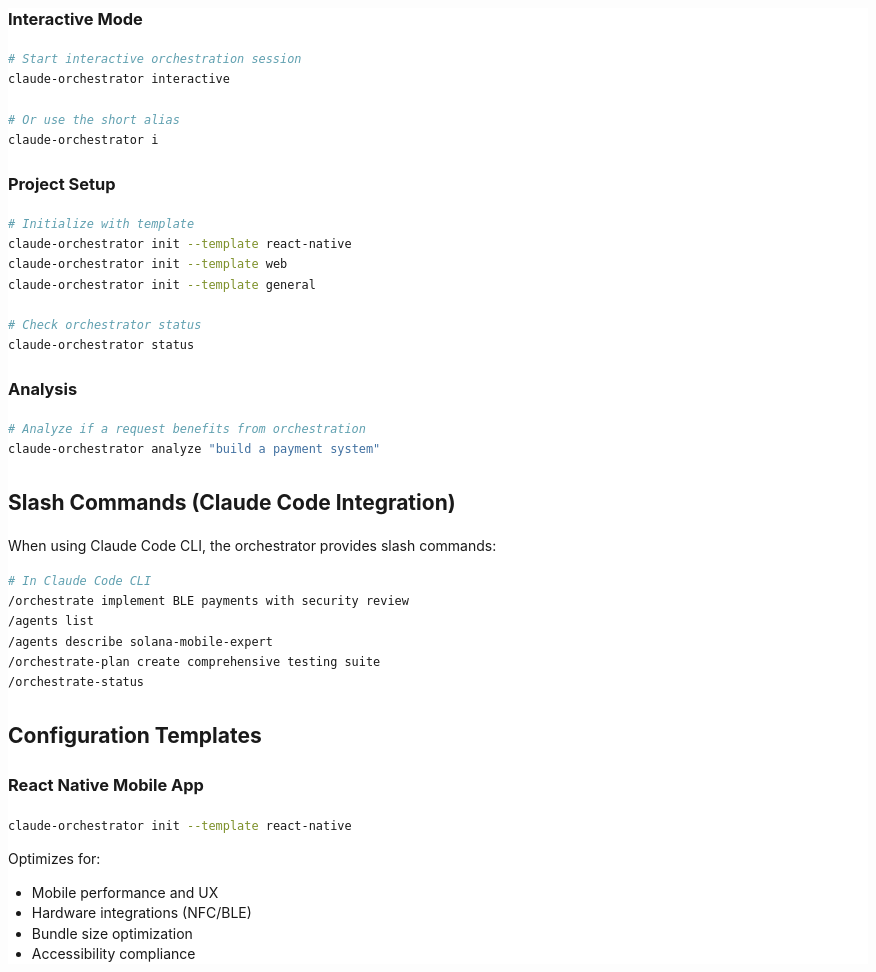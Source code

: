### Interactive Mode

```bash
# Start interactive orchestration session
claude-orchestrator interactive

# Or use the short alias
claude-orchestrator i
```

### Project Setup

```bash
# Initialize with template
claude-orchestrator init --template react-native
claude-orchestrator init --template web
claude-orchestrator init --template general

# Check orchestrator status
claude-orchestrator status
```

### Analysis

```bash
# Analyze if a request benefits from orchestration
claude-orchestrator analyze "build a payment system"
```

## Slash Commands (Claude Code Integration)

When using Claude Code CLI, the orchestrator provides slash commands:

```bash
# In Claude Code CLI
/orchestrate implement BLE payments with security review
/agents list
/agents describe solana-mobile-expert
/orchestrate-plan create comprehensive testing suite
/orchestrate-status
```

## Configuration Templates

### React Native Mobile App

```bash
claude-orchestrator init --template react-native
```

Optimizes for:
- Mobile performance and UX
- Hardware integrations (NFC/BLE)
- Bundle size optimization
- Accessibility compliance
